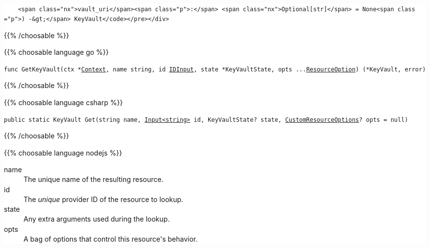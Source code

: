         <span class="nx">vault_uri</span><span class="p">:</span> <span class="nx">Optional[str]</span> = None<span class="p">) -&gt;</span> KeyVault</code></pre></div>
{{% /choosable %}}

{{% choosable language go %}}
<div class="highlight"><pre class="chroma"><code class="language-go" data-lang="go"><span class="k">func </span>GetKeyVault<span class="p">(</span><span class="nx">ctx</span><span class="p"> *</span><span class="nx"><a href="https://pkg.go.dev/github.com/pulumi/pulumi/sdk/v3/go/pulumi?tab=doc#Context">Context</a></span><span class="p">,</span> <span class="nx">name</span><span class="p"> </span><span class="nx">string</span><span class="p">,</span> <span class="nx">id</span><span class="p"> </span><span class="nx"><a href="https://pkg.go.dev/github.com/pulumi/pulumi/sdk/v3/go/pulumi?tab=doc#IDInput">IDInput</a></span><span class="p">,</span> <span class="nx">state</span><span class="p"> *</span><span class="nx">KeyVaultState</span><span class="p">,</span> <span class="nx">opts</span><span class="p"> ...</span><span class="nx"><a href="https://pkg.go.dev/github.com/pulumi/pulumi/sdk/v3/go/pulumi?tab=doc#ResourceOption">ResourceOption</a></span><span class="p">) (*<span class="nx">KeyVault</span>, error)</span></code></pre></div>
{{% /choosable %}}

{{% choosable language csharp %}}
<div class="highlight"><pre class="chroma"><code class="language-csharp" data-lang="csharp"><span class="k">public static </span><span class="nx">KeyVault</span><span class="nf"> Get</span><span class="p">(</span><span class="nx">string</span><span class="p"> </span><span class="nx">name<span class="p">,</span> <span class="nx"><a href="/docs/reference/pkg/dotnet/Pulumi/Pulumi.Input-1.html">Input&lt;string&gt;</a></span><span class="p"> </span><span class="nx">id<span class="p">,</span> <span class="nx">KeyVaultState</span><span class="p">? </span><span class="nx">state<span class="p">,</span> <span class="nx"><a href="/docs/reference/pkg/dotnet/Pulumi/Pulumi.CustomResourceOptions.html">CustomResourceOptions</a></span><span class="p">? </span><span class="nx">opts = null<span class="p">)</span></code></pre></div>
{{% /choosable %}}

{{% choosable language nodejs %}}

<dl class="resources-properties">
    <dt class="property-required" title="Required">
        <span>name</span>
        <span class="property-indicator"></span>
    </dt>
    <dd>The unique name of the resulting resource.</dd>
    <dt class="property-required" title="Required">
        <span>id</span>
        <span class="property-indicator"></span>
    </dt>
    <dd>The <em>unique</em> provider ID of the resource to lookup.</dd>
    <dt class="property-optional" title="Optional">
        <span>state</span>
        <span class="property-indicator"></span>
    </dt>
    <dd>Any extra arguments used during the lookup.</dd>
    <dt class="property-optional" title="Optional">
        <span>opts</span>
        <span class="property-indicator"></span>
    </dt>
    <dd>A bag of options that control this resource's behavior.</dd>
</dl>
